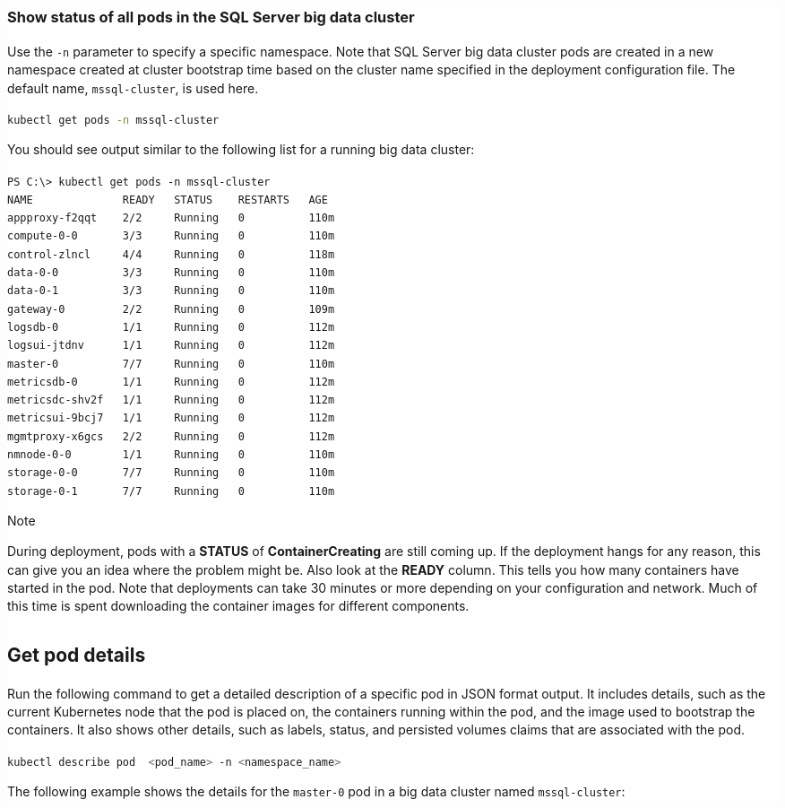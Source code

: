 ### Show status of all pods in the SQL Server big data cluster

Use the `-n` parameter to specify a specific namespace. Note that SQL Server big data cluster pods are created in a new namespace created at cluster bootstrap time based on the cluster name specified in the deployment configuration file. The default name, `mssql-cluster`, is used here.

```bash
kubectl get pods -n mssql-cluster
```

You should see output similar to the following list for a running big data cluster:

```output
PS C:\> kubectl get pods -n mssql-cluster
NAME              READY   STATUS    RESTARTS   AGE
appproxy-f2qqt    2/2     Running   0          110m
compute-0-0       3/3     Running   0          110m
control-zlncl     4/4     Running   0          118m
data-0-0          3/3     Running   0          110m
data-0-1          3/3     Running   0          110m
gateway-0         2/2     Running   0          109m
logsdb-0          1/1     Running   0          112m
logsui-jtdnv      1/1     Running   0          112m
master-0          7/7     Running   0          110m
metricsdb-0       1/1     Running   0          112m
metricsdc-shv2f   1/1     Running   0          112m
metricsui-9bcj7   1/1     Running   0          112m
mgmtproxy-x6gcs   2/2     Running   0          112m
nmnode-0-0        1/1     Running   0          110m
storage-0-0       7/7     Running   0          110m
storage-0-1       7/7     Running   0          110m
```

> [!NOTE]
> During deployment, pods with a **STATUS** of **ContainerCreating** are still coming up. If the deployment hangs for any reason, this can give you an idea where the problem might be. Also look at the **READY** column. This tells you how many containers have started in the pod. Note that deployments can take 30 minutes or more depending on your configuration and network. Much of this time is spent downloading the container images for different components.

## Get pod details

Run the following command to get a detailed description of a specific pod in JSON format output. It includes details, such as the current Kubernetes node that the pod is placed on, the containers running within the pod, and the image used to bootstrap the containers. It also shows other details, such as labels, status, and persisted volumes claims that are associated with the pod.

```bash
kubectl describe pod  <pod_name> -n <namespace_name>
```

The following example shows the details for the `master-0` pod in a big data cluster named `mssql-cluster`:
